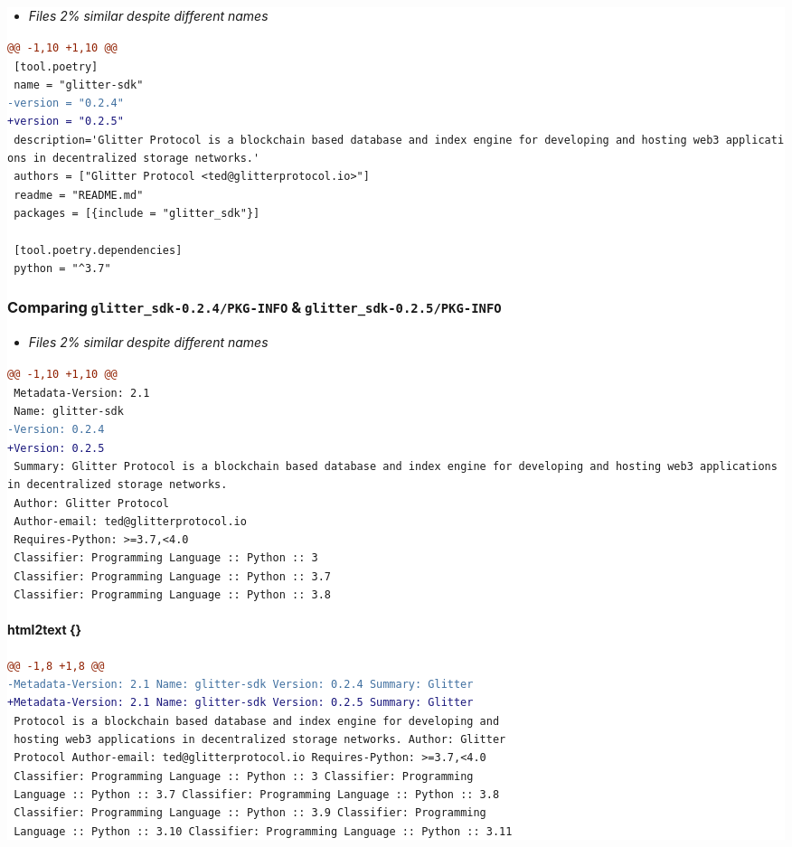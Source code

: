  * *Files 2% similar despite different names*

```diff
@@ -1,10 +1,10 @@
 [tool.poetry]
 name = "glitter-sdk"
-version = "0.2.4"
+version = "0.2.5"
 description='Glitter Protocol is a blockchain based database and index engine for developing and hosting web3 applications in decentralized storage networks.'
 authors = ["Glitter Protocol <ted@glitterprotocol.io>"]
 readme = "README.md"
 packages = [{include = "glitter_sdk"}]
 
 [tool.poetry.dependencies]
 python = "^3.7"
```

### Comparing `glitter_sdk-0.2.4/PKG-INFO` & `glitter_sdk-0.2.5/PKG-INFO`

 * *Files 2% similar despite different names*

```diff
@@ -1,10 +1,10 @@
 Metadata-Version: 2.1
 Name: glitter-sdk
-Version: 0.2.4
+Version: 0.2.5
 Summary: Glitter Protocol is a blockchain based database and index engine for developing and hosting web3 applications in decentralized storage networks.
 Author: Glitter Protocol
 Author-email: ted@glitterprotocol.io
 Requires-Python: >=3.7,<4.0
 Classifier: Programming Language :: Python :: 3
 Classifier: Programming Language :: Python :: 3.7
 Classifier: Programming Language :: Python :: 3.8
```

#### html2text {}

```diff
@@ -1,8 +1,8 @@
-Metadata-Version: 2.1 Name: glitter-sdk Version: 0.2.4 Summary: Glitter
+Metadata-Version: 2.1 Name: glitter-sdk Version: 0.2.5 Summary: Glitter
 Protocol is a blockchain based database and index engine for developing and
 hosting web3 applications in decentralized storage networks. Author: Glitter
 Protocol Author-email: ted@glitterprotocol.io Requires-Python: >=3.7,<4.0
 Classifier: Programming Language :: Python :: 3 Classifier: Programming
 Language :: Python :: 3.7 Classifier: Programming Language :: Python :: 3.8
 Classifier: Programming Language :: Python :: 3.9 Classifier: Programming
 Language :: Python :: 3.10 Classifier: Programming Language :: Python :: 3.11
```


